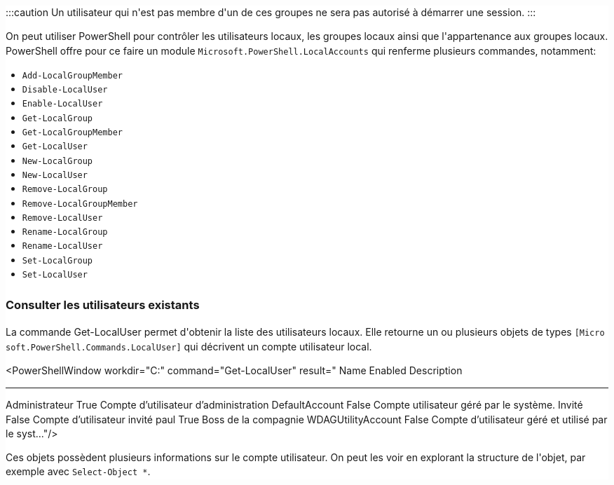 :::caution
Un utilisateur qui n'est pas membre d'un de ces groupes ne sera pas autorisé à démarrer une session.
:::

On peut utiliser PowerShell pour contrôler les utilisateurs locaux, les groupes locaux ainsi que l'appartenance aux groupes locaux. PowerShell offre pour ce faire un module `Microsoft.PowerShell.LocalAccounts` qui renferme plusieurs commandes, notamment:

- `Add-LocalGroupMember`
- `Disable-LocalUser`
- `Enable-LocalUser`
- `Get-LocalGroup`
- `Get-LocalGroupMember`
- `Get-LocalUser`
- `New-LocalGroup`
- `New-LocalUser`
- `Remove-LocalGroup`
- `Remove-LocalGroupMember`
- `Remove-LocalUser`
- `Rename-LocalGroup`
- `Rename-LocalUser`
- `Set-LocalGroup`
- `Set-LocalUser`


### Consulter les utilisateurs existants

La commande Get-LocalUser permet d'obtenir la liste des utilisateurs locaux. Elle retourne un ou plusieurs objets de types `[Microsoft.PowerShell.Commands.LocalUser]` qui décrivent un compte utilisateur local.

<PowerShellWindow workdir="C:\" command="Get-LocalUser" result="
Name               Enabled Description 
----               ------- -----------
Administrateur     True    Compte d’utilisateur d’administration
DefaultAccount     False   Compte utilisateur géré par le système.
Invité             False   Compte d’utilisateur invité
paul               True    Boss de la compagnie
WDAGUtilityAccount False   Compte d’utilisateur géré et utilisé par le syst..."/>

Ces objets possèdent plusieurs informations sur le compte utilisateur. On peut les voir en explorant la structure de l'objet, par exemple avec `Select-Object *`.

<PowerShellWindow workdir="C:\" command="Get-LocalUser -Name 'paul' | Select-Object *" result="
AccountExpires         : 2023-05-12 20:06:27
Description            : Boss de la compagnie
Enabled                : True
FullName               : Paul Meilleur
PasswordChangeableDate : 2023-04-13 20:06:27
PasswordExpires        : 2023-05-24 20:06:27
UserMayChangePassword  : True
PasswordRequired       : False
PasswordLastSet        : 2023-04-12 20:06:27
LastLogon              :
Name                   : paul
SID                    : S-1-5-21-3297567932-2200011671-69726474-1001
PrincipalSource        : Local
ObjectClass            : Utilisateur"/>
